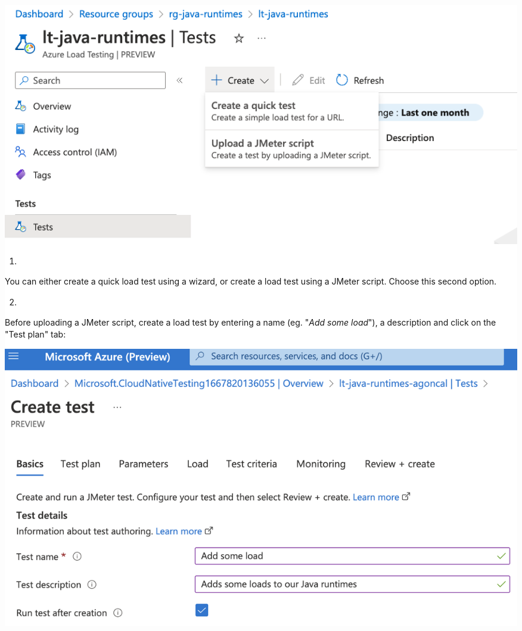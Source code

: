 ![Screenshot of test creation](./assets/load-testing-create-test.png)

1.
You can either create a quick load test using a wizard, or create a load test using a JMeter script.
Choose this second option.

2.
Before uploading a JMeter script, create a load test by entering a name (eg. "*Add some load*"), a description and click on the "Test plan" tab:

![Screenshot of test setup](./assets/load-testing-jmeter.png)
